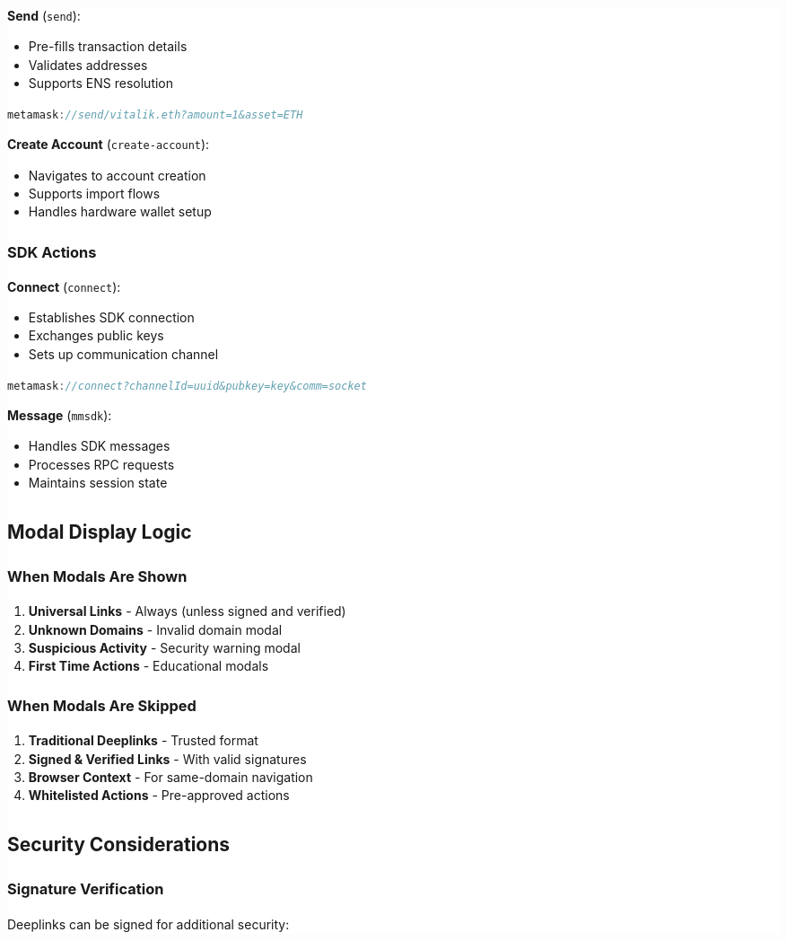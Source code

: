 **Send** (`send`):

- Pre-fills transaction details
- Validates addresses
- Supports ENS resolution

```typescript
metamask://send/vitalik.eth?amount=1&asset=ETH
```

**Create Account** (`create-account`):

- Navigates to account creation
- Supports import flows
- Handles hardware wallet setup

### SDK Actions

**Connect** (`connect`):

- Establishes SDK connection
- Exchanges public keys
- Sets up communication channel

```typescript
metamask://connect?channelId=uuid&pubkey=key&comm=socket
```

**Message** (`mmsdk`):

- Handles SDK messages
- Processes RPC requests
- Maintains session state

## Modal Display Logic

### When Modals Are Shown

1. **Universal Links** - Always (unless signed and verified)
2. **Unknown Domains** - Invalid domain modal
3. **Suspicious Activity** - Security warning modal
4. **First Time Actions** - Educational modals

### When Modals Are Skipped

1. **Traditional Deeplinks** - Trusted format
2. **Signed & Verified Links** - With valid signatures
3. **Browser Context** - For same-domain navigation
4. **Whitelisted Actions** - Pre-approved actions

## Security Considerations

### Signature Verification

Deeplinks can be signed for additional security:
